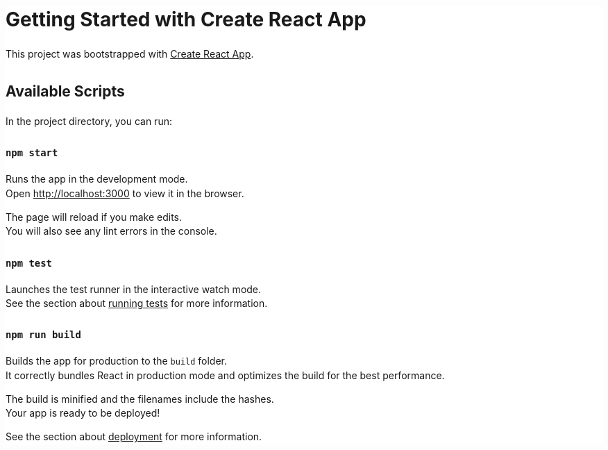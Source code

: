 































# Getting Started with Create React App

This project was bootstrapped with [Create React App](https://github.com/facebook/create-react-app).

## Available Scripts

In the project directory, you can run:

### `npm start`

Runs the app in the development mode.\
Open [http://localhost:3000](http://localhost:3000) to view it in the browser.

The page will reload if you make edits.\
You will also see any lint errors in the console.

### `npm test`

Launches the test runner in the interactive watch mode.\
See the section about [running tests](https://facebook.github.io/create-react-app/docs/running-tests) for more information.

### `npm run build`

Builds the app for production to the `build` folder.\
It correctly bundles React in production mode and optimizes the build for the best performance.

The build is minified and the filenames include the hashes.\
Your app is ready to be deployed!

See the section about [deployment](https://facebook.github.io/create-react-app/docs/deployment) for more information.
